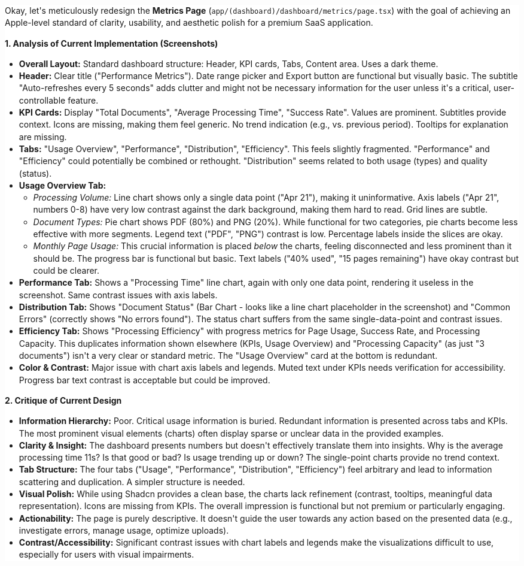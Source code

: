 Okay, let's meticulously redesign the **Metrics Page** (`app/(dashboard)/dashboard/metrics/page.tsx`) with the goal of achieving an Apple-level standard of clarity, usability, and aesthetic polish for a premium SaaS application.

**1. Analysis of Current Implementation (Screenshots)**

*   **Overall Layout:** Standard dashboard structure: Header, KPI cards, Tabs, Content area. Uses a dark theme.
*   **Header:** Clear title ("Performance Metrics"). Date range picker and Export button are functional but visually basic. The subtitle "Auto-refreshes every 5 seconds" adds clutter and might not be necessary information for the user unless it's a critical, user-controllable feature.
*   **KPI Cards:** Display "Total Documents", "Average Processing Time", "Success Rate". Values are prominent. Subtitles provide context. Icons are missing, making them feel generic. No trend indication (e.g., vs. previous period). Tooltips for explanation are missing.
*   **Tabs:** "Usage Overview", "Performance", "Distribution", "Efficiency". This feels slightly fragmented. "Performance" and "Efficiency" could potentially be combined or rethought. "Distribution" seems related to both usage (types) and quality (status).
*   **Usage Overview Tab:**
    *   *Processing Volume:* Line chart shows only a single data point ("Apr 21"), making it uninformative. Axis labels ("Apr 21", numbers 0-8) have very low contrast against the dark background, making them hard to read. Grid lines are subtle.
    *   *Document Types:* Pie chart shows PDF (80%) and PNG (20%). While functional for two categories, pie charts become less effective with more segments. Legend text ("PDF", "PNG") contrast is low. Percentage labels inside the slices are okay.
    *   *Monthly Page Usage:* This crucial information is placed *below* the charts, feeling disconnected and less prominent than it should be. The progress bar is functional but basic. Text labels ("40% used", "15 pages remaining") have okay contrast but could be clearer.
*   **Performance Tab:** Shows a "Processing Time" line chart, again with only one data point, rendering it useless in the screenshot. Same contrast issues with axis labels.
*   **Distribution Tab:** Shows "Document Status" (Bar Chart - looks like a line chart placeholder in the screenshot) and "Common Errors" (correctly shows "No errors found"). The status chart suffers from the same single-data-point and contrast issues.
*   **Efficiency Tab:** Shows "Processing Efficiency" with progress metrics for Page Usage, Success Rate, and Processing Capacity. This duplicates information shown elsewhere (KPIs, Usage Overview) and "Processing Capacity" (as just "3 documents") isn't a very clear or standard metric. The "Usage Overview" card at the bottom is redundant.
*   **Color & Contrast:** Major issue with chart axis labels and legends. Muted text under KPIs needs verification for accessibility. Progress bar text contrast is acceptable but could be improved.

**2. Critique of Current Design**

*   **Information Hierarchy:** Poor. Critical usage information is buried. Redundant information is presented across tabs and KPIs. The most prominent visual elements (charts) often display sparse or unclear data in the provided examples.
*   **Clarity & Insight:** The dashboard presents numbers but doesn't effectively translate them into insights. Why is the average processing time 11s? Is that good or bad? Is usage trending up or down? The single-point charts provide no trend context.
*   **Tab Structure:** The four tabs ("Usage", "Performance", "Distribution", "Efficiency") feel arbitrary and lead to information scattering and duplication. A simpler structure is needed.
*   **Visual Polish:** While using Shadcn provides a clean base, the charts lack refinement (contrast, tooltips, meaningful data representation). Icons are missing from KPIs. The overall impression is functional but not premium or particularly engaging.
*   **Actionability:** The page is purely descriptive. It doesn't guide the user towards any action based on the presented data (e.g., investigate errors, manage usage, optimize uploads).
*   **Contrast/Accessibility:** Significant contrast issues with chart labels and legends make the visualizations difficult to use, especially for users with visual impairments.
